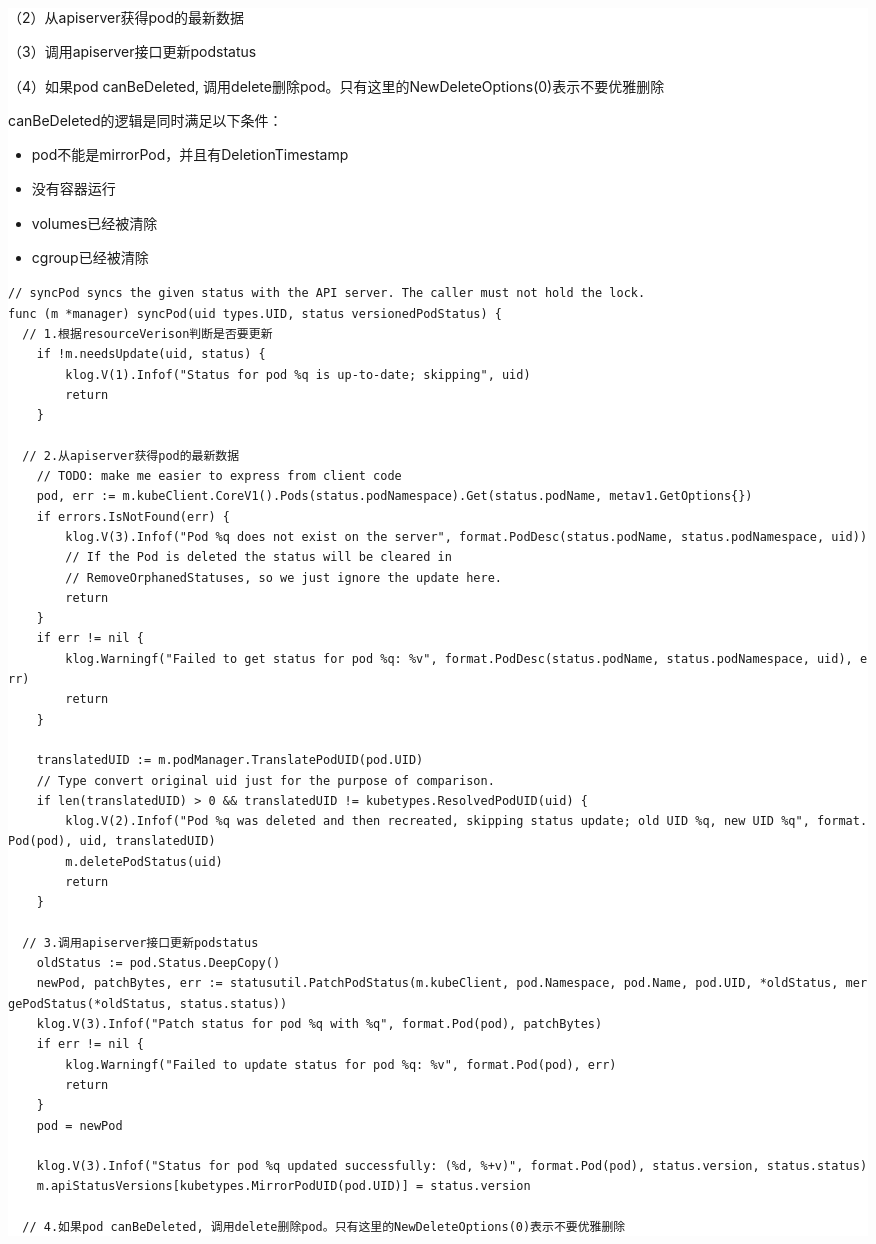 （2）从apiserver获得pod的最新数据

（3）调用apiserver接口更新podstatus

（4）如果pod canBeDeleted, 调用delete删除pod。只有这里的NewDeleteOptions(0)表示不要优雅删除

canBeDeleted的逻辑是同时满足以下条件：

* pod不能是mirrorPod，并且有DeletionTimestamp

* 没有容器运行

* volumes已经被清除

* cgroup已经被清除

```
// syncPod syncs the given status with the API server. The caller must not hold the lock.
func (m *manager) syncPod(uid types.UID, status versionedPodStatus) {
  // 1.根据resourceVerison判断是否要更新
	if !m.needsUpdate(uid, status) {
		klog.V(1).Infof("Status for pod %q is up-to-date; skipping", uid)
		return
	}
  
  // 2.从apiserver获得pod的最新数据
	// TODO: make me easier to express from client code
	pod, err := m.kubeClient.CoreV1().Pods(status.podNamespace).Get(status.podName, metav1.GetOptions{})
	if errors.IsNotFound(err) {
		klog.V(3).Infof("Pod %q does not exist on the server", format.PodDesc(status.podName, status.podNamespace, uid))
		// If the Pod is deleted the status will be cleared in
		// RemoveOrphanedStatuses, so we just ignore the update here.
		return
	}
	if err != nil {
		klog.Warningf("Failed to get status for pod %q: %v", format.PodDesc(status.podName, status.podNamespace, uid), err)
		return
	}

	translatedUID := m.podManager.TranslatePodUID(pod.UID)
	// Type convert original uid just for the purpose of comparison.
	if len(translatedUID) > 0 && translatedUID != kubetypes.ResolvedPodUID(uid) {
		klog.V(2).Infof("Pod %q was deleted and then recreated, skipping status update; old UID %q, new UID %q", format.Pod(pod), uid, translatedUID)
		m.deletePodStatus(uid)
		return
	}
  
  // 3.调用apiserver接口更新podstatus
	oldStatus := pod.Status.DeepCopy()
	newPod, patchBytes, err := statusutil.PatchPodStatus(m.kubeClient, pod.Namespace, pod.Name, pod.UID, *oldStatus, mergePodStatus(*oldStatus, status.status))
	klog.V(3).Infof("Patch status for pod %q with %q", format.Pod(pod), patchBytes)
	if err != nil {
		klog.Warningf("Failed to update status for pod %q: %v", format.Pod(pod), err)
		return
	}
	pod = newPod

	klog.V(3).Infof("Status for pod %q updated successfully: (%d, %+v)", format.Pod(pod), status.version, status.status)
	m.apiStatusVersions[kubetypes.MirrorPodUID(pod.UID)] = status.version
  
  // 4.如果pod canBeDeleted, 调用delete删除pod。只有这里的NewDeleteOptions(0)表示不要优雅删除
```